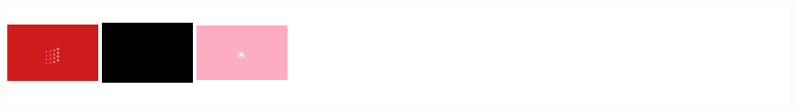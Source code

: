 [<img src="gifs/loading/loading-page-similar-to-windows.gif" width="100px" height="100px">](https://github.com/Dev-JeromeBaek/awesome-web-styling/tree/master/loading/loading-page-similar-to-windows)
[<img src="gifs/loading/netflix-logo-reveal-animation.gif" width="100px" height="100px">](https://github.com/Dev-JeromeBaek/awesome-web-styling/tree/master/loading/netflix-logo-reveal-animation)
[<img src="gifs/loading/no-freeze-spinner.gif" width="100px" height="100px">](https://github.com/Dev-JeromeBaek/awesome-web-styling/tree/master/loading/no-freeze-spinner)